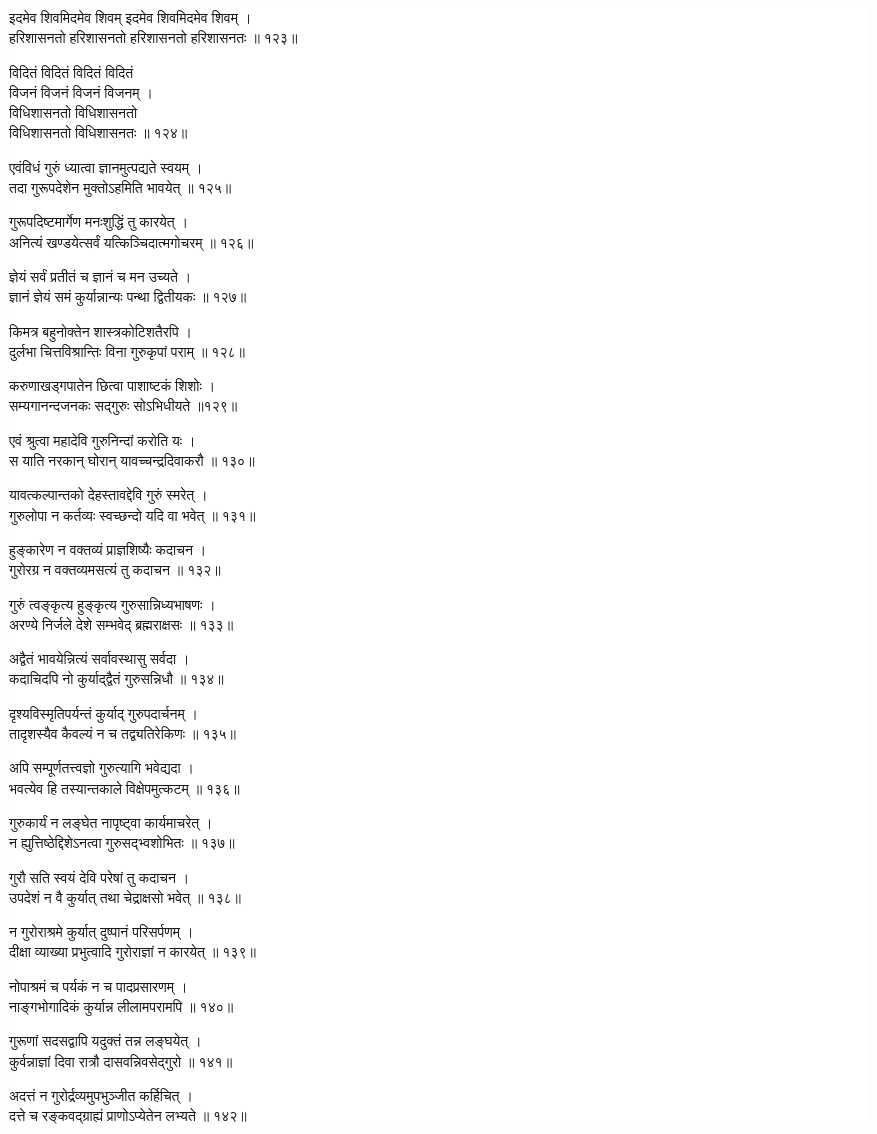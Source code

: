 इदमेव शिवमिदमेव शिवम् इदमेव शिवमिदमेव शिवम् ।  
हरिशासनतो हरिशासनतो हरिशासनतो हरिशासनतः ॥ १२३॥  
  
विदितं विदितं विदितं विदितं  
विजनं विजनं विजनं विजनम् ।  
विधिशासनतो विधिशासनतो  
विधिशासनतो विधिशासनतः ॥ १२४॥  
  
एवंविधं गुरुं ध्यात्वा ज्ञानमुत्पद्यते स्वयम् ।  
तदा गुरूपदेशेन मुक्तोऽहमिति भावयेत् ॥ १२५॥  
  
गुरूपदिष्टमार्गेण मनःशुद्धिं तु कारयेत् ।  
अनित्यं खण्डयेत्सर्वं यत्किञ्चिदात्मगोचरम् ॥ १२६॥  
  
ज्ञेयं सर्वं प्रतीतं च ज्ञानं च मन उच्यते ।  
ज्ञानं ज्ञेयं समं कुर्यान्नान्यः पन्था द्वितीयकः ॥ १२७॥  
  
किमत्र बहुनोक्तेन शास्त्रकोटिशतैरपि ।  
दुर्लभा चित्तविश्रान्तिः विना गुरुकृपां पराम् ॥ १२८॥  
  
करुणाखड्गपातेन छित्वा पाशाष्टकं शिशोः ।  
सम्यगानन्दजनकः सद्गुरुः सोऽभिधीयते ॥१२९॥  
  
एवं श्रुत्वा महादेवि गुरुनिन्दां करोति यः ।  
स याति नरकान् घोरान् यावच्चन्द्रदिवाकरौ ॥ १३०॥  
  
यावत्कल्पान्तको देहस्तावद्देवि गुरुं स्मरेत् ।  
गुरुलोपा न कर्तव्यः स्वच्छन्दो यदि वा भवेत् ॥ १३१॥  
  
हुङ्कारेण न वक्तव्यं प्राज्ञशिष्यैः कदाचन ।  
गुरोरग्र न वक्तव्यमसत्यं तु कदाचन ॥ १३२॥  
  
गुरुं त्वङ्कृत्य हुङ्कृत्य गुरुसान्निध्यभाषणः ।  
अरण्ये निर्जले देशे सम्भवेद् ब्रह्मराक्षसः ॥ १३३॥  
  
अद्वैतं भावयेन्नित्यं सर्वावस्थासु सर्वदा ।  
कदाचिदपि नो कुर्याद्द्वैतं गुरुसन्निधौ ॥ १३४॥  
  
दृश्यविस्मृतिपर्यन्तं कुर्याद् गुरुपदार्चनम् ।  
तादृशस्यैव कैवल्यं न च तद्व्यतिरेकिणः ॥ १३५॥  
  
अपि सम्पूर्णतत्त्वज्ञो गुरुत्यागि भवेद्यदा ।  
भवत्येव हि तस्यान्तकाले विक्षेपमुत्कटम् ॥ १३६॥  
  
गुरुकार्यं न लङ्घेत नापृष्ट्वा कार्यमाचरेत् ।  
न ह्युत्तिष्ठेद्दिशेऽनत्वा गुरुसद्भ्वशोभितः ॥ १३७॥  
  
गुरौ सति स्वयं देवि परेषां तु कदाचन ।  
उपदेशं न वै कुर्यात् तथा चेद्राक्षसो भवेत् ॥ १३८॥  
  
न गुरोराश्रमे कुर्यात् दुष्पानं परिसर्पणम् ।  
दीक्षा व्याख्या प्रभुत्वादि गुरोराज्ञां न कारयेत् ॥ १३९॥  
  
नोपाश्रमं च पर्यकं न च पादप्रसारणम् ।  
नाङ्गभोगादिकं कुर्यान्न लीलामपरामपि ॥ १४०॥  
  
गुरूणां सदसद्वापि यदुक्तं तन्न लङ्घयेत् ।  
कुर्वन्नाज्ञां दिवा रात्रौ दासवन्निवसेद्गुरो ॥ १४१॥  
  
अदत्तं न गुरोर्द्रव्यमुपभुञ्जीत कर्हिचित् ।  
दत्ते च रङ्कवद्ग्राह्यं प्राणोऽप्येतेन लभ्यते ॥ १४२॥  
  